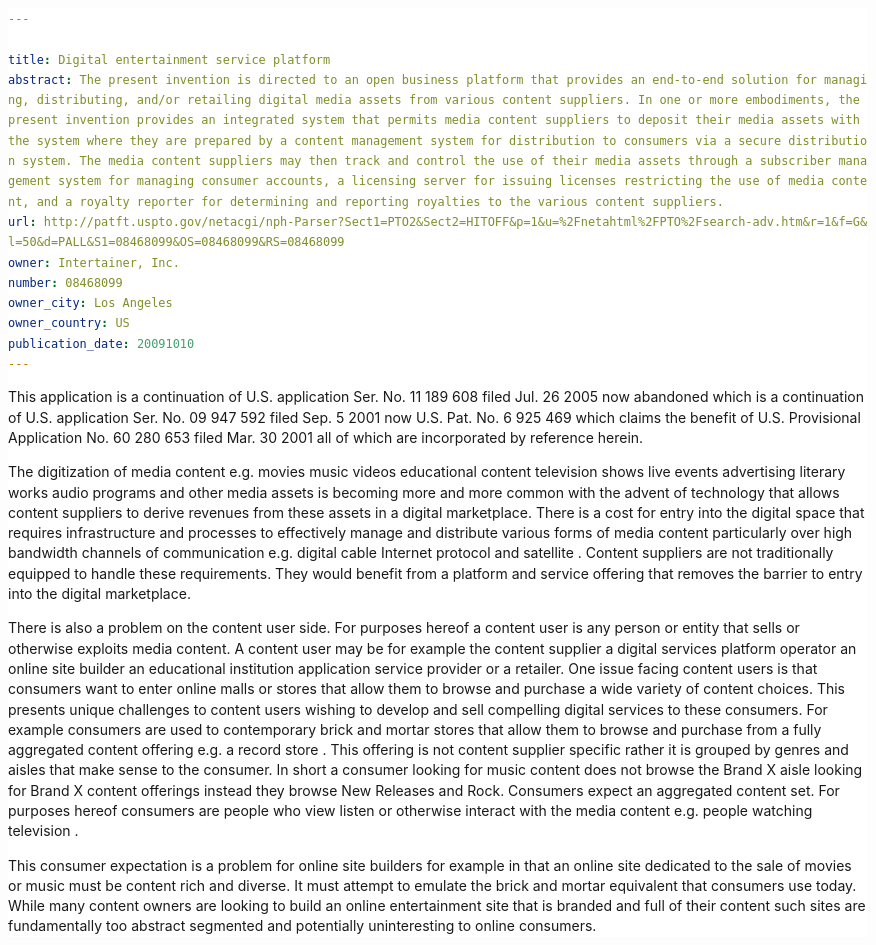 ```yaml
---

title: Digital entertainment service platform
abstract: The present invention is directed to an open business platform that provides an end-to-end solution for managing, distributing, and/or retailing digital media assets from various content suppliers. In one or more embodiments, the present invention provides an integrated system that permits media content suppliers to deposit their media assets with the system where they are prepared by a content management system for distribution to consumers via a secure distribution system. The media content suppliers may then track and control the use of their media assets through a subscriber management system for managing consumer accounts, a licensing server for issuing licenses restricting the use of media content, and a royalty reporter for determining and reporting royalties to the various content suppliers.
url: http://patft.uspto.gov/netacgi/nph-Parser?Sect1=PTO2&Sect2=HITOFF&p=1&u=%2Fnetahtml%2FPTO%2Fsearch-adv.htm&r=1&f=G&l=50&d=PALL&S1=08468099&OS=08468099&RS=08468099
owner: Intertainer, Inc.
number: 08468099
owner_city: Los Angeles
owner_country: US
publication_date: 20091010
---
```

This application is a continuation of U.S. application Ser. No. 11 189 608 filed Jul. 26 2005 now abandoned which is a continuation of U.S. application Ser. No. 09 947 592 filed Sep. 5 2001 now U.S. Pat. No. 6 925 469 which claims the benefit of U.S. Provisional Application No. 60 280 653 filed Mar. 30 2001 all of which are incorporated by reference herein.

The digitization of media content e.g. movies music videos educational content television shows live events advertising literary works audio programs and other media assets is becoming more and more common with the advent of technology that allows content suppliers to derive revenues from these assets in a digital marketplace. There is a cost for entry into the digital space that requires infrastructure and processes to effectively manage and distribute various forms of media content particularly over high bandwidth channels of communication e.g. digital cable Internet protocol and satellite . Content suppliers are not traditionally equipped to handle these requirements. They would benefit from a platform and service offering that removes the barrier to entry into the digital marketplace.

There is also a problem on the content user side. For purposes hereof a content user is any person or entity that sells or otherwise exploits media content. A content user may be for example the content supplier a digital services platform operator an online site builder an educational institution application service provider or a retailer. One issue facing content users is that consumers want to enter online malls or stores that allow them to browse and purchase a wide variety of content choices. This presents unique challenges to content users wishing to develop and sell compelling digital services to these consumers. For example consumers are used to contemporary brick and mortar stores that allow them to browse and purchase from a fully aggregated content offering e.g. a record store . This offering is not content supplier specific rather it is grouped by genres and aisles that make sense to the consumer. In short a consumer looking for music content does not browse the Brand X aisle looking for Brand X content offerings instead they browse New Releases and Rock. Consumers expect an aggregated content set. For purposes hereof consumers are people who view listen or otherwise interact with the media content e.g. people watching television .

This consumer expectation is a problem for online site builders for example in that an online site dedicated to the sale of movies or music must be content rich and diverse. It must attempt to emulate the brick and mortar equivalent that consumers use today. While many content owners are looking to build an online entertainment site that is branded and full of their content such sites are fundamentally too abstract segmented and potentially uninteresting to online consumers.
